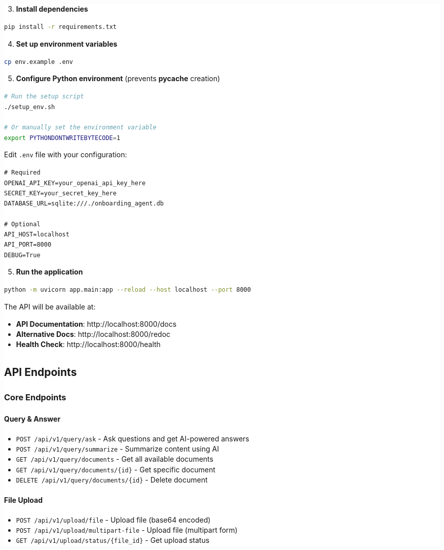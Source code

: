 3. **Install dependencies**
```bash
pip install -r requirements.txt
```

4. **Set up environment variables**
```bash
cp env.example .env
```

5. **Configure Python environment** (prevents __pycache__ creation)
```bash
# Run the setup script
./setup_env.sh

# Or manually set the environment variable
export PYTHONDONTWRITEBYTECODE=1
```

Edit `.env` file with your configuration:
```env
# Required
OPENAI_API_KEY=your_openai_api_key_here
SECRET_KEY=your_secret_key_here
DATABASE_URL=sqlite:///./onboarding_agent.db

# Optional
API_HOST=localhost
API_PORT=8000
DEBUG=True
```

5. **Run the application**
```bash
python -m uvicorn app.main:app --reload --host localhost --port 8000
```

The API will be available at:
- **API Documentation**: http://localhost:8000/docs
- **Alternative Docs**: http://localhost:8000/redoc
- **Health Check**: http://localhost:8000/health

## API Endpoints

### Core Endpoints

#### Query & Answer
- `POST /api/v1/query/ask` - Ask questions and get AI-powered answers
- `POST /api/v1/query/summarize` - Summarize content using AI
- `GET /api/v1/query/documents` - Get all available documents
- `GET /api/v1/query/documents/{id}` - Get specific document
- `DELETE /api/v1/query/documents/{id}` - Delete document

#### File Upload
- `POST /api/v1/upload/file` - Upload file (base64 encoded)
- `POST /api/v1/upload/multipart-file` - Upload file (multipart form)
- `GET /api/v1/upload/status/{file_id}` - Get upload status
